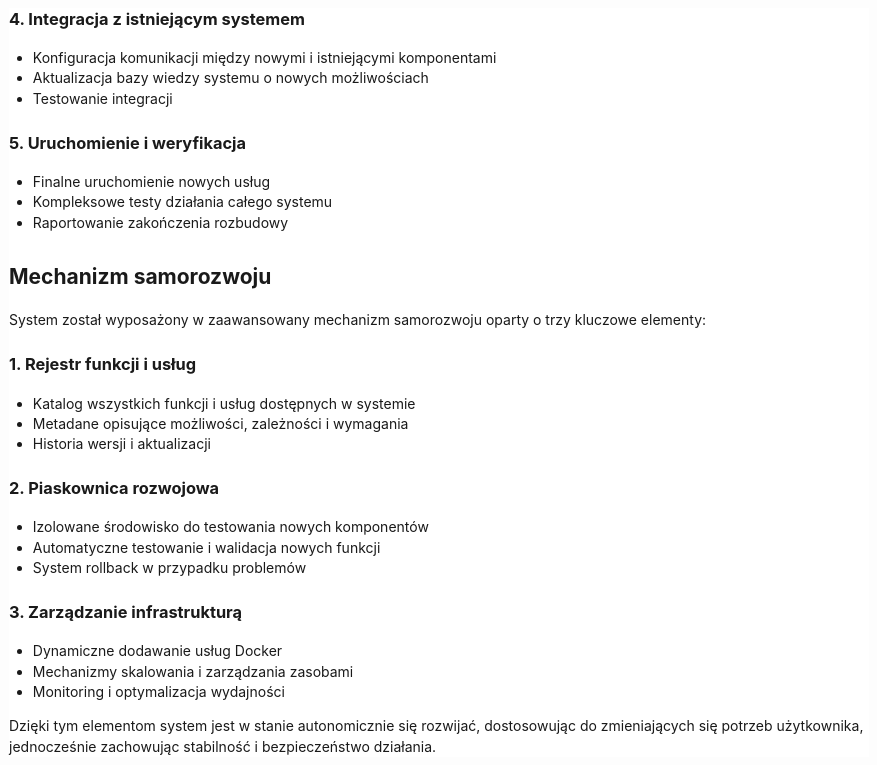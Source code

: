 ### 4. Integracja z istniejącym systemem
- Konfiguracja komunikacji między nowymi i istniejącymi komponentami
- Aktualizacja bazy wiedzy systemu o nowych możliwościach
- Testowanie integracji

### 5. Uruchomienie i weryfikacja
- Finalne uruchomienie nowych usług
- Kompleksowe testy działania całego systemu
- Raportowanie zakończenia rozbudowy

## Mechanizm samorozwoju

System został wyposażony w zaawansowany mechanizm samorozwoju oparty o trzy kluczowe elementy:

### 1. Rejestr funkcji i usług
- Katalog wszystkich funkcji i usług dostępnych w systemie
- Metadane opisujące możliwości, zależności i wymagania
- Historia wersji i aktualizacji

### 2. Piaskownica rozwojowa
- Izolowane środowisko do testowania nowych komponentów
- Automatyczne testowanie i walidacja nowych funkcji
- System rollback w przypadku problemów

### 3. Zarządzanie infrastrukturą
- Dynamiczne dodawanie usług Docker
- Mechanizmy skalowania i zarządzania zasobami
- Monitoring i optymalizacja wydajności

Dzięki tym elementom system jest w stanie autonomicznie się rozwijać, dostosowując do zmieniających się potrzeb użytkownika, jednocześnie zachowując stabilność i bezpieczeństwo działania.
